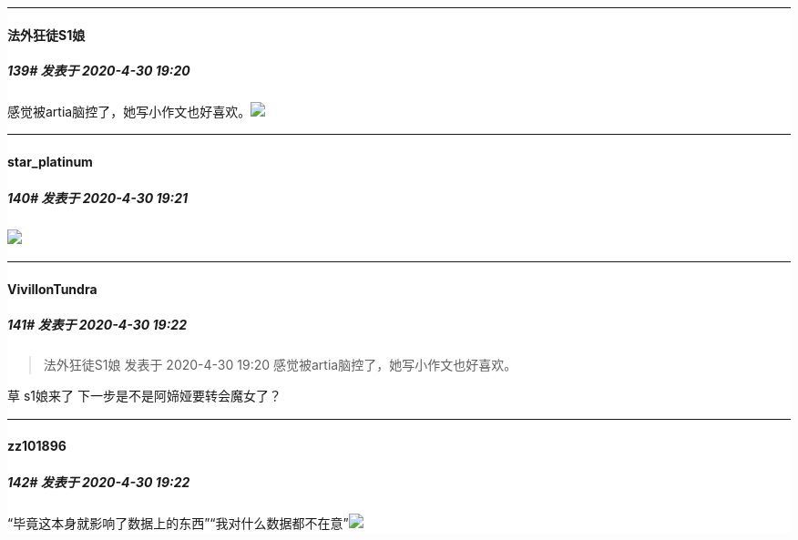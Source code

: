 










-----

####  法外狂徒S1娘  
##### 139#       发表于 2020-4-30 19:20




感觉被artia脑控了，她写小作文也好喜欢。<img src="https://static.saraba1st.com/image/smiley/face2017/077.png" referrerpolicy="no-referrer">







-----

####  star_platinum  
##### 140#       发表于 2020-4-30 19:21



<img src="https://static.saraba1st.com/image/smiley/face2017/009.gif" referrerpolicy="no-referrer">







-----

####  VivillonTundra  
##### 141#       发表于 2020-4-30 19:22



<blockquote>法外狂徒S1娘 发表于 2020-4-30 19:20
感觉被artia脑控了，她写小作文也好喜欢。</blockquote>
草 s1娘来了 下一步是不是阿媂娅要转会魔女了？







-----

####  zz101896  
##### 142#       发表于 2020-4-30 19:22




“毕竟这本身就影响了数据上的东西”“我对什么数据都不在意”<img src="https://static.saraba1st.com/image/smiley/face2017/035.png" referrerpolicy="no-referrer">
